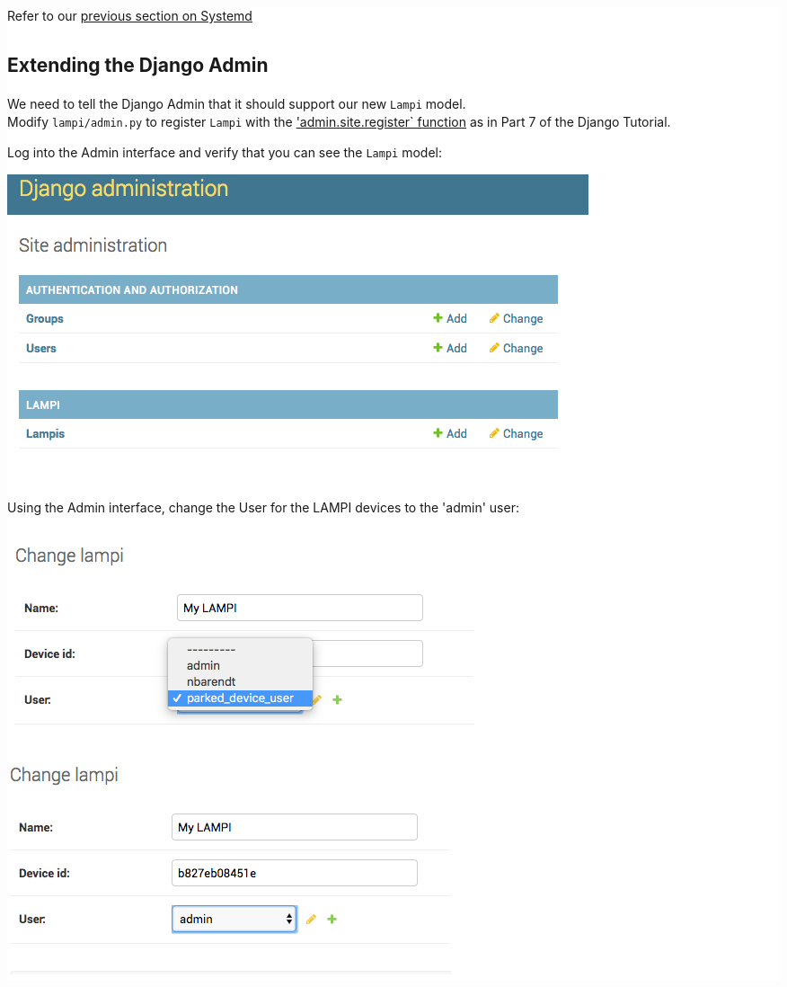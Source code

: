 Refer to our [previous section on Systemd](../04.5_Systemd/README.md)

## Extending the Django Admin

We need to tell the Django Admin that it should support our new `Lampi` model.  
Modify `lampi/admin.py` to register `Lampi` with the ['admin.site.register` function](https://docs.djangoproject.com/en/5.0/ref/contrib/admin/#modeladmin-objects) as in Part 7 of the Django Tutorial.

Log into the Admin interface and verify that you can see the `Lampi` model:

![](Images/lampi_model_in_admin.png)

Using the Admin interface, change the User for the LAMPI devices to the 'admin' user:

![](Images/change_lampi_user.png)

![](Images/lampi_owned_by_admin.png)
